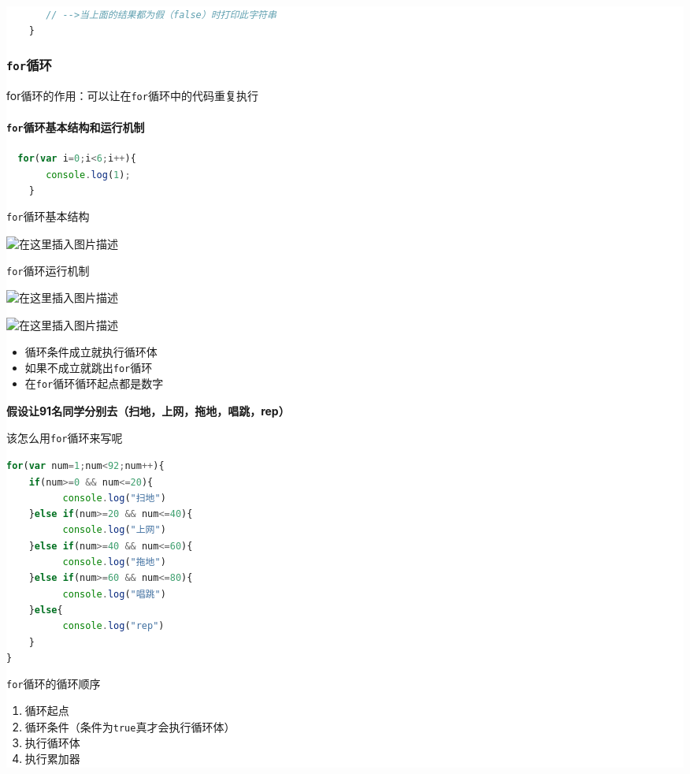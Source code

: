 ```JavaScript
       // -->当上面的结果都为假（false）时打印此字符串
    }
```



### `for`循环

for循环的作用：可以让在`for`循环中的代码重复执行

#### `for`循环基本结构和运行机制

```JavaScript
  for(var i=0;i<6;i++){
       console.log(1);
    }
```

`for`循环基本结构

![在这里插入图片描述](https://img-blog.csdnimg.cn/20190608151151550.jpg)

`for`循环运行机制

![在这里插入图片描述](https://img-blog.csdnimg.cn/20190608152539557.jpg)

![在这里插入图片描述](https://img-blog.csdnimg.cn/20190608151738410.jpg)

- 循环条件成立就执行循环体
- 如果不成立就跳出`for`循环
- 在`for`循环循环起点都是数字

**假设让91名同学分别去（扫地，上网，拖地，唱跳，rep）**

该怎么用`for`循环来写呢

```JavaScript
for(var num=1;num<92;num++){
    if(num>=0 && num<=20){
          console.log("扫地")
    }else if(num>=20 && num<=40){
          console.log("上网")
    }else if(num>=40 && num<=60){
          console.log("拖地")
    }else if(num>=60 && num<=80){
          console.log("唱跳")
    }else{
          console.log("rep")
    }
}
```

`for`循环的循环顺序

1. 循环起点
2. 循环条件（条件为`true`真才会执行循环体）
3. 执行循环体
4. 执行累加器
